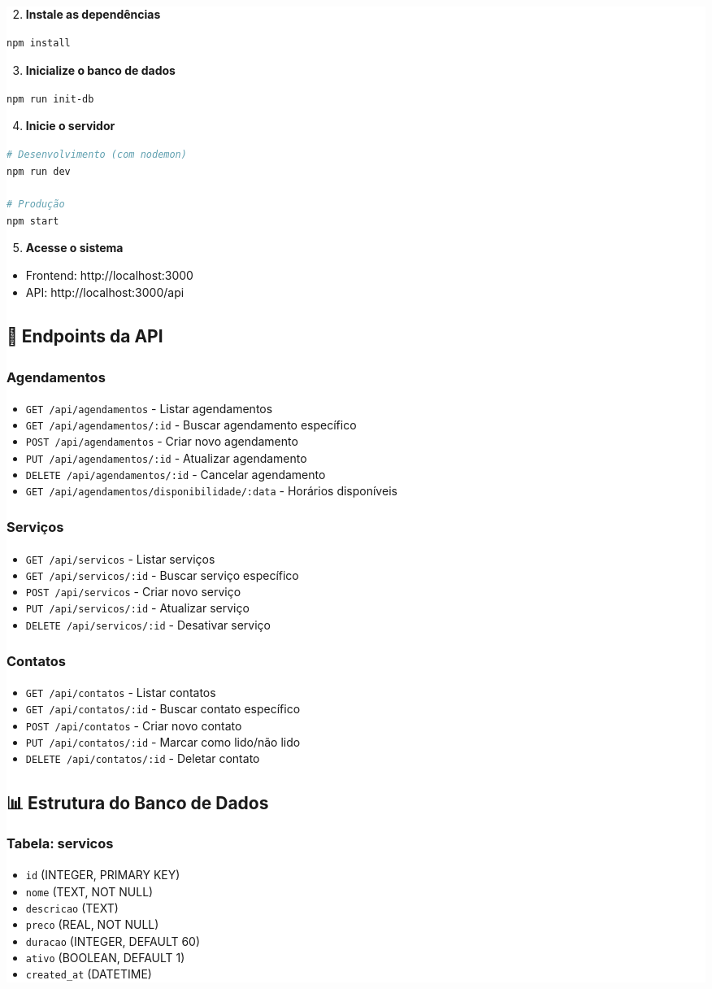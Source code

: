 2. **Instale as dependências**
```bash
npm install
```

3. **Inicialize o banco de dados**
```bash
npm run init-db
```

4. **Inicie o servidor**
```bash
# Desenvolvimento (com nodemon)
npm run dev

# Produção
npm start
```

5. **Acesse o sistema**
- Frontend: http://localhost:3000
- API: http://localhost:3000/api

## 🔌 Endpoints da API

### Agendamentos
- `GET /api/agendamentos` - Listar agendamentos
- `GET /api/agendamentos/:id` - Buscar agendamento específico
- `POST /api/agendamentos` - Criar novo agendamento
- `PUT /api/agendamentos/:id` - Atualizar agendamento
- `DELETE /api/agendamentos/:id` - Cancelar agendamento
- `GET /api/agendamentos/disponibilidade/:data` - Horários disponíveis

### Serviços
- `GET /api/servicos` - Listar serviços
- `GET /api/servicos/:id` - Buscar serviço específico
- `POST /api/servicos` - Criar novo serviço
- `PUT /api/servicos/:id` - Atualizar serviço
- `DELETE /api/servicos/:id` - Desativar serviço

### Contatos
- `GET /api/contatos` - Listar contatos
- `GET /api/contatos/:id` - Buscar contato específico
- `POST /api/contatos` - Criar novo contato
- `PUT /api/contatos/:id` - Marcar como lido/não lido
- `DELETE /api/contatos/:id` - Deletar contato

## 📊 Estrutura do Banco de Dados

### Tabela: servicos
- `id` (INTEGER, PRIMARY KEY)
- `nome` (TEXT, NOT NULL)
- `descricao` (TEXT)
- `preco` (REAL, NOT NULL)
- `duracao` (INTEGER, DEFAULT 60)
- `ativo` (BOOLEAN, DEFAULT 1)
- `created_at` (DATETIME)

